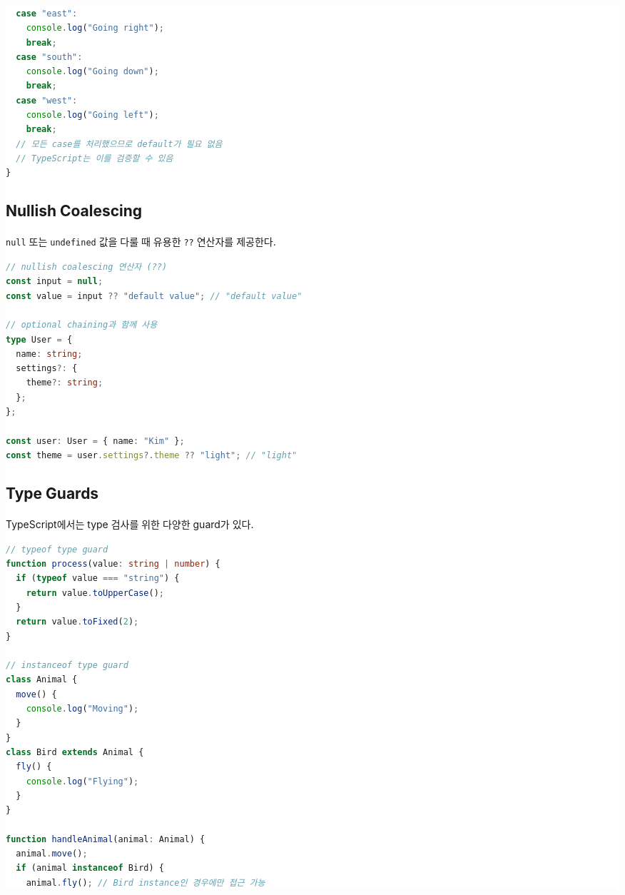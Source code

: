 ```ts
  case "east":
    console.log("Going right");
    break;
  case "south":
    console.log("Going down");
    break;
  case "west":
    console.log("Going left");
    break;
  // 모든 case를 처리했으므로 default가 필요 없음
  // TypeScript는 이를 검증할 수 있음
}
```

## Nullish Coalescing

`null` 또는 `undefined` 값을 다룰 때 유용한 `??` 연산자를 제공한다.

```ts
// nullish coalescing 연산자 (??)
const input = null;
const value = input ?? "default value"; // "default value"

// optional chaining과 함께 사용
type User = {
  name: string;
  settings?: {
    theme?: string;
  };
};

const user: User = { name: "Kim" };
const theme = user.settings?.theme ?? "light"; // "light"
```

## Type Guards

TypeScript에서는 type 검사를 위한 다양한 guard가 있다.

```ts
// typeof type guard
function process(value: string | number) {
  if (typeof value === "string") {
    return value.toUpperCase();
  }
  return value.toFixed(2);
}

// instanceof type guard
class Animal {
  move() {
    console.log("Moving");
  }
}
class Bird extends Animal {
  fly() {
    console.log("Flying");
  }
}

function handleAnimal(animal: Animal) {
  animal.move();
  if (animal instanceof Bird) {
    animal.fly(); // Bird instance인 경우에만 접근 가능
```